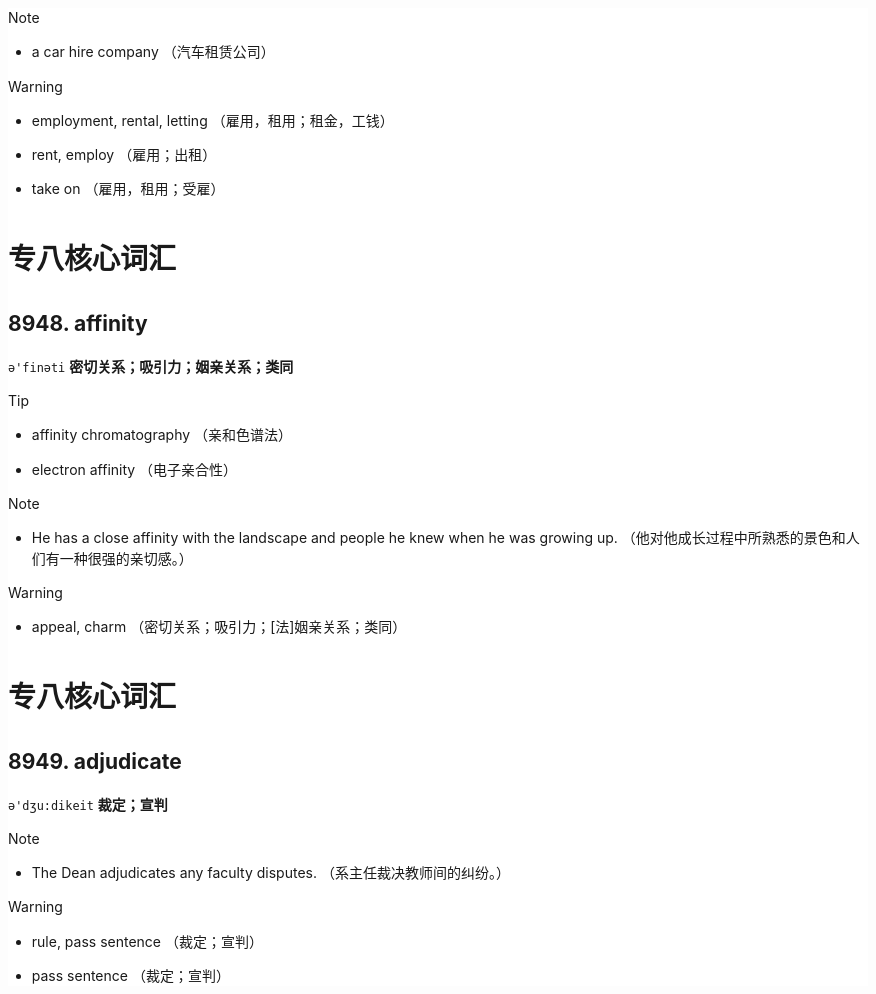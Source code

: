> [!NOTE]
>
> - a car hire company （汽车租赁公司）
>

> [!WARNING]
>
> - employment, rental, letting （雇用，租用；租金，工钱）
>
> - rent, employ （雇用；出租）
>
> - take on （雇用，租用；受雇）
>

# 专八核心词汇

## 8948. affinity

`ə'finəti`  **密切关系；吸引力；姻亲关系；类同**

> [!TIP]
>
> - affinity chromatography （亲和色谱法）
>
> - electron affinity （电子亲合性）
>

> [!NOTE]
>
> - He has a close affinity with the landscape and people he knew when he was growing up. （他对他成长过程中所熟悉的景色和人们有一种很强的亲切感。）
>

> [!WARNING]
>
> - appeal, charm （密切关系；吸引力；[法]姻亲关系；类同）
>

# 专八核心词汇

## 8949. adjudicate

`ə'dʒu:dikeit`  **裁定；宣判**

> [!NOTE]
>
> - The Dean adjudicates any faculty disputes. （系主任裁决教师间的纠纷。）
>

> [!WARNING]
>
> - rule, pass sentence （裁定；宣判）
>
> - pass sentence （裁定；宣判）
>
